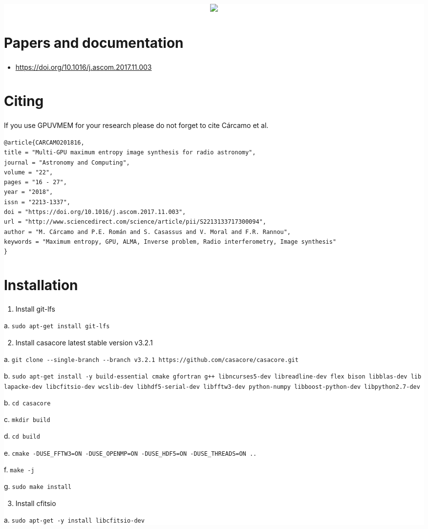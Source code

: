 <p align="center">
  <img src="https://github.com/miguelcarcamov/gpuvmem/wiki/images/logos/logo2.png" height="400">
</p>

# Papers and documentation

-   <https://doi.org/10.1016/j.ascom.2017.11.003>

# Citing

If you use GPUVMEM for your research please do not forget to cite Cárcamo et al.

    @article{CARCAMO201816,
    title = "Multi-GPU maximum entropy image synthesis for radio astronomy",
    journal = "Astronomy and Computing",
    volume = "22",
    pages = "16 - 27",
    year = "2018",
    issn = "2213-1337",
    doi = "https://doi.org/10.1016/j.ascom.2017.11.003",
    url = "http://www.sciencedirect.com/science/article/pii/S2213133717300094",
    author = "M. Cárcamo and P.E. Román and S. Casassus and V. Moral and F.R. Rannou",
    keywords = "Maximum entropy, GPU, ALMA, Inverse problem, Radio interferometry, Image synthesis"
    }

# Installation

1.  Install git-lfs

  a. `sudo apt-get install git-lfs`

2.  Install casacore latest stable version v3.2.1

  a. `git clone --single-branch --branch v3.2.1 https://github.com/casacore/casacore.git`

  b. `sudo apt-get install -y build-essential cmake gfortran g++ libncurses5-dev libreadline-dev flex bison libblas-dev liblapacke-dev libcfitsio-dev wcslib-dev libhdf5-serial-dev libfftw3-dev python-numpy libboost-python-dev libpython2.7-dev`

  b. `cd casacore`

  c. `mkdir build`

  d. `cd build`

  e. `cmake -DUSE_FFTW3=ON -DUSE_OPENMP=ON -DUSE_HDF5=ON -DUSE_THREADS=ON ..`

  f. `make -j`

  g. `sudo make install`

3.  Install cfitsio

  a. `sudo apt-get -y install libcfitsio-dev`

